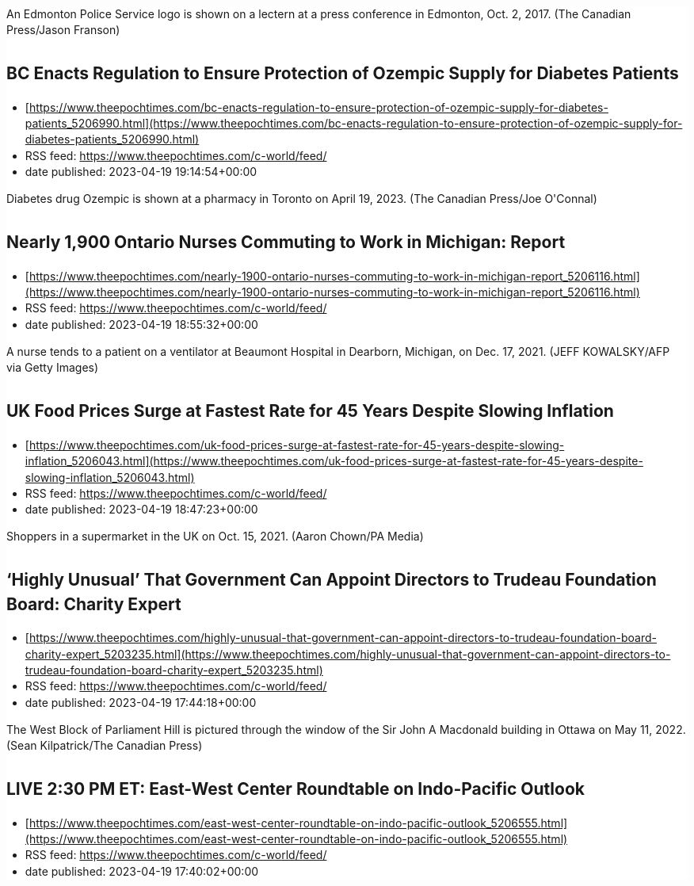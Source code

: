 An Edmonton Police Service logo is shown on a lectern at a press conference in Edmonton, Oct. 2, 2017. (The Canadian Press/Jason Franson)

## BC Enacts Regulation to Ensure Protection of Ozempic Supply for Diabetes Patients
 - [https://www.theepochtimes.com/bc-enacts-regulation-to-ensure-protection-of-ozempic-supply-for-diabetes-patients_5206990.html](https://www.theepochtimes.com/bc-enacts-regulation-to-ensure-protection-of-ozempic-supply-for-diabetes-patients_5206990.html)
 - RSS feed: https://www.theepochtimes.com/c-world/feed/
 - date published: 2023-04-19 19:14:54+00:00

Diabetes drug Ozempic is shown at a pharmacy in Toronto on April 19, 2023. (The Canadian Press/Joe O'Connal)

## Nearly 1,900 Ontario Nurses Commuting to Work in Michigan: Report
 - [https://www.theepochtimes.com/nearly-1900-ontario-nurses-commuting-to-work-in-michigan-report_5206116.html](https://www.theepochtimes.com/nearly-1900-ontario-nurses-commuting-to-work-in-michigan-report_5206116.html)
 - RSS feed: https://www.theepochtimes.com/c-world/feed/
 - date published: 2023-04-19 18:55:32+00:00

A nurse tends to a patient on a ventilator at Beaumont Hospital in Dearborn, Michigan, on Dec. 17, 2021. (JEFF KOWALSKY/AFP via Getty Images)

## UK Food Prices Surge at Fastest Rate for 45 Years Despite Slowing Inflation
 - [https://www.theepochtimes.com/uk-food-prices-surge-at-fastest-rate-for-45-years-despite-slowing-inflation_5206043.html](https://www.theepochtimes.com/uk-food-prices-surge-at-fastest-rate-for-45-years-despite-slowing-inflation_5206043.html)
 - RSS feed: https://www.theepochtimes.com/c-world/feed/
 - date published: 2023-04-19 18:47:23+00:00

Shoppers in a supermarket in the UK on Oct. 15, 2021. (Aaron Chown/PA Media)

## ‘Highly Unusual’ That Government Can Appoint Directors to Trudeau Foundation Board: Charity Expert
 - [https://www.theepochtimes.com/highly-unusual-that-government-can-appoint-directors-to-trudeau-foundation-board-charity-expert_5203235.html](https://www.theepochtimes.com/highly-unusual-that-government-can-appoint-directors-to-trudeau-foundation-board-charity-expert_5203235.html)
 - RSS feed: https://www.theepochtimes.com/c-world/feed/
 - date published: 2023-04-19 17:44:18+00:00

The West Block of Parliament Hill is pictured through the window of the Sir John A Macdonald building in Ottawa on May 11, 2022. (Sean Kilpatrick/The Canadian Press)

## LIVE 2:30 PM ET: East-West Center Roundtable on Indo-Pacific Outlook
 - [https://www.theepochtimes.com/east-west-center-roundtable-on-indo-pacific-outlook_5206555.html](https://www.theepochtimes.com/east-west-center-roundtable-on-indo-pacific-outlook_5206555.html)
 - RSS feed: https://www.theepochtimes.com/c-world/feed/
 - date published: 2023-04-19 17:40:02+00:00

